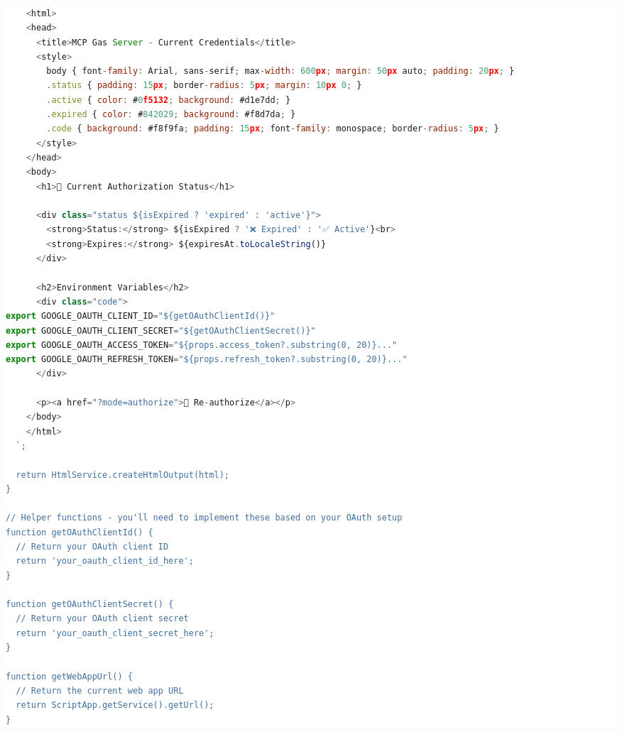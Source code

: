 ```javascript
    <html>
    <head>
      <title>MCP Gas Server - Current Credentials</title>
      <style>
        body { font-family: Arial, sans-serif; max-width: 600px; margin: 50px auto; padding: 20px; }
        .status { padding: 15px; border-radius: 5px; margin: 10px 0; }
        .active { color: #0f5132; background: #d1e7dd; }
        .expired { color: #842029; background: #f8d7da; }
        .code { background: #f8f9fa; padding: 15px; font-family: monospace; border-radius: 5px; }
      </style>
    </head>
    <body>
      <h1>🔑 Current Authorization Status</h1>
      
      <div class="status ${isExpired ? 'expired' : 'active'}">
        <strong>Status:</strong> ${isExpired ? '❌ Expired' : '✅ Active'}<br>
        <strong>Expires:</strong> ${expiresAt.toLocaleString()}
      </div>
      
      <h2>Environment Variables</h2>
      <div class="code">
export GOOGLE_OAUTH_CLIENT_ID="${getOAuthClientId()}"
export GOOGLE_OAUTH_CLIENT_SECRET="${getOAuthClientSecret()}"
export GOOGLE_OAUTH_ACCESS_TOKEN="${props.access_token?.substring(0, 20)}..."
export GOOGLE_OAUTH_REFRESH_TOKEN="${props.refresh_token?.substring(0, 20)}..."
      </div>
      
      <p><a href="?mode=authorize">🔄 Re-authorize</a></p>
    </body>
    </html>
  `;
  
  return HtmlService.createHtmlOutput(html);
}

// Helper functions - you'll need to implement these based on your OAuth setup
function getOAuthClientId() {
  // Return your OAuth client ID
  return 'your_oauth_client_id_here';
}

function getOAuthClientSecret() {
  // Return your OAuth client secret  
  return 'your_oauth_client_secret_here';
}

function getWebAppUrl() {
  // Return the current web app URL
  return ScriptApp.getService().getUrl();
}
```
